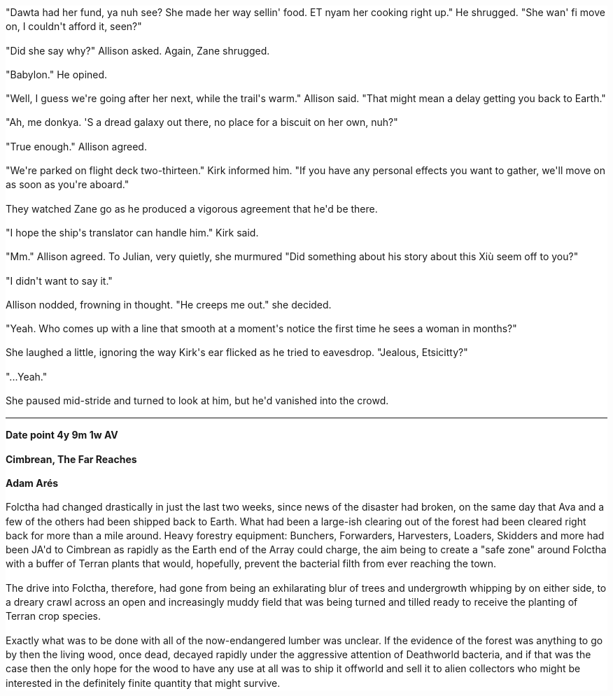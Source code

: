 "Dawta had her fund, ya nuh see? She made her way sellin' food. ET nyam her cooking right up." He shrugged. "She wan' fi move on, I couldn't afford it, seen?"

"Did she say why?" Allison asked. Again, Zane shrugged.

"Babylon." He opined.

"Well, I guess we're going after her next, while the trail's warm." Allison said. "That might mean a delay getting you back to Earth."

"Ah, me donkya. 'S a dread galaxy out there, no place for a biscuit on her own, nuh?"

"True enough." Allison agreed.

"We're parked on flight deck two-thirteen." Kirk informed him. "If you have any personal effects you want to gather, we'll move on as soon as you're aboard."

They watched Zane go as he produced a vigorous agreement that he'd be there.

"I hope the ship's translator can handle him." Kirk said.

"Mm." Allison agreed. To Julian, very quietly, she murmured "Did something about his story about this Xiù seem off to you?"

"I didn't want to say it."

Allison nodded, frowning in thought. "He creeps me out." she decided.

"Yeah. Who comes up with a line that smooth at a moment's notice the first time he sees a woman in months?"

She laughed a little, ignoring the way Kirk's ear flicked as he tried to eavesdrop. "Jealous, Etsicitty?"

"...Yeah."

She paused mid-stride and turned to look at him, but he'd vanished into the crowd.

---

**Date point 4y 9m 1w AV**

**Cimbrean, The Far Reaches**

**Adam Arés**

Folctha had changed drastically in just the last two weeks, since news of the disaster had broken, on the same day that Ava and a few of the others had been shipped back to Earth. What had been a large-ish clearing out of the forest had been cleared right back for more than a mile around. Heavy forestry equipment: Bunchers, Forwarders, Harvesters, Loaders, Skidders and more had been JA'd to Cimbrean as rapidly as the Earth end of the Array could charge, the aim being to create a "safe zone" around Folctha with a buffer of Terran plants that would, hopefully, prevent the bacterial filth from ever reaching the town.

The drive into Folctha, therefore, had gone from being an exhilarating blur of trees and undergrowth whipping by on either side, to a dreary crawl across an open and increasingly muddy field that was being turned and tilled ready to receive the planting of Terran crop species.

Exactly what was to be done with all of the now-endangered lumber was unclear. If the evidence of the forest was anything to go by then the living wood, once dead, decayed rapidly under the aggressive attention of Deathworld bacteria, and if that was the case then the only hope for the wood to have any use at all was to ship it offworld and sell it to alien collectors who might be interested in the definitely finite quantity that might survive.
